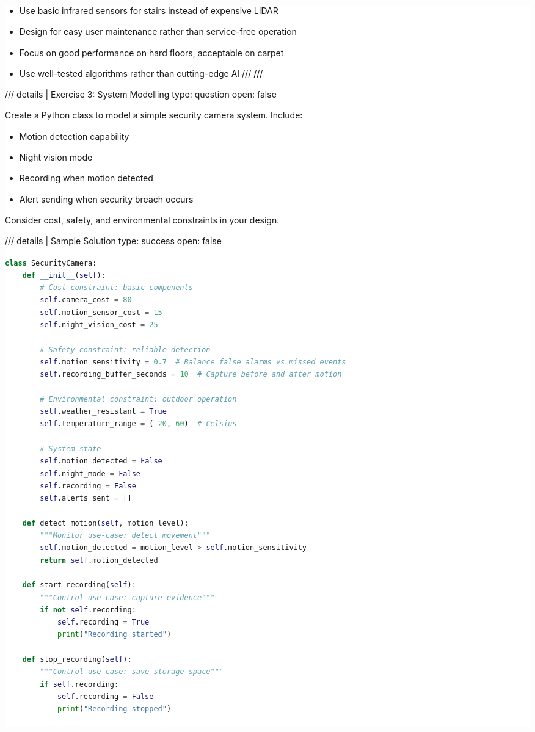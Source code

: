 - Use basic infrared sensors for stairs instead of expensive LIDAR

- Design for easy user maintenance rather than service-free operation

- Focus on good performance on hard floors, acceptable on carpet

- Use well-tested algorithms rather than cutting-edge AI
///
///

/// details | Exercise 3: System Modelling
    type: question
    open: false

Create a Python class to model a simple security camera system. Include:

- Motion detection capability

- Night vision mode

- Recording when motion detected

- Alert sending when security breach occurs

Consider cost, safety, and environmental constraints in your design.

/// details | Sample Solution
    type: success
    open: false

```python
class SecurityCamera:
    def __init__(self):
        # Cost constraint: basic components
        self.camera_cost = 80
        self.motion_sensor_cost = 15
        self.night_vision_cost = 25
        
        # Safety constraint: reliable detection
        self.motion_sensitivity = 0.7  # Balance false alarms vs missed events
        self.recording_buffer_seconds = 10  # Capture before and after motion
        
        # Environmental constraint: outdoor operation
        self.weather_resistant = True
        self.temperature_range = (-20, 60)  # Celsius
        
        # System state
        self.motion_detected = False
        self.night_mode = False
        self.recording = False
        self.alerts_sent = []
    
    def detect_motion(self, motion_level):
        """Monitor use-case: detect movement"""
        self.motion_detected = motion_level > self.motion_sensitivity
        return self.motion_detected
    
    def start_recording(self):
        """Control use-case: capture evidence"""
        if not self.recording:
            self.recording = True
            print("Recording started")
    
    def stop_recording(self):
        """Control use-case: save storage space"""
        if self.recording:
            self.recording = False
            print("Recording stopped")
    
```
